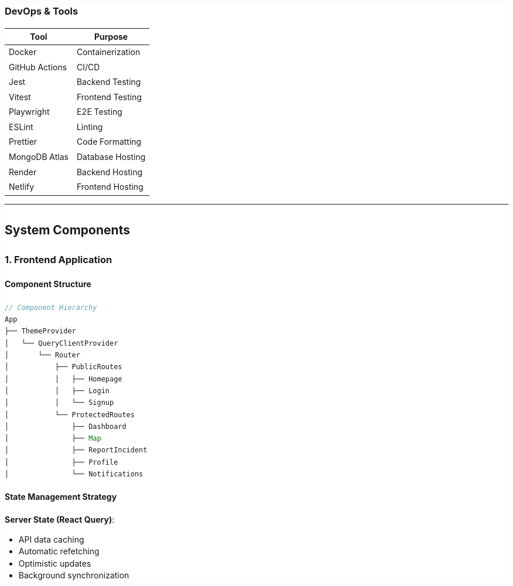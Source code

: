 ### DevOps & Tools

| Tool | Purpose |
|------|---------|
| Docker | Containerization |
| GitHub Actions | CI/CD |
| Jest | Backend Testing |
| Vitest | Frontend Testing |
| Playwright | E2E Testing |
| ESLint | Linting |
| Prettier | Code Formatting |
| MongoDB Atlas | Database Hosting |
| Render | Backend Hosting |
| Netlify | Frontend Hosting |

---

## System Components

### 1. Frontend Application

#### Component Structure

```typescript
// Component Hierarchy
App
├── ThemeProvider
│   └── QueryClientProvider
│       └── Router
│           ├── PublicRoutes
│           │   ├── Homepage
│           │   ├── Login
│           │   └── Signup
│           └── ProtectedRoutes
│               ├── Dashboard
│               ├── Map
│               ├── ReportIncident
│               ├── Profile
│               └── Notifications
```

#### State Management Strategy

**Server State (React Query)**:
- API data caching
- Automatic refetching
- Optimistic updates
- Background synchronization
